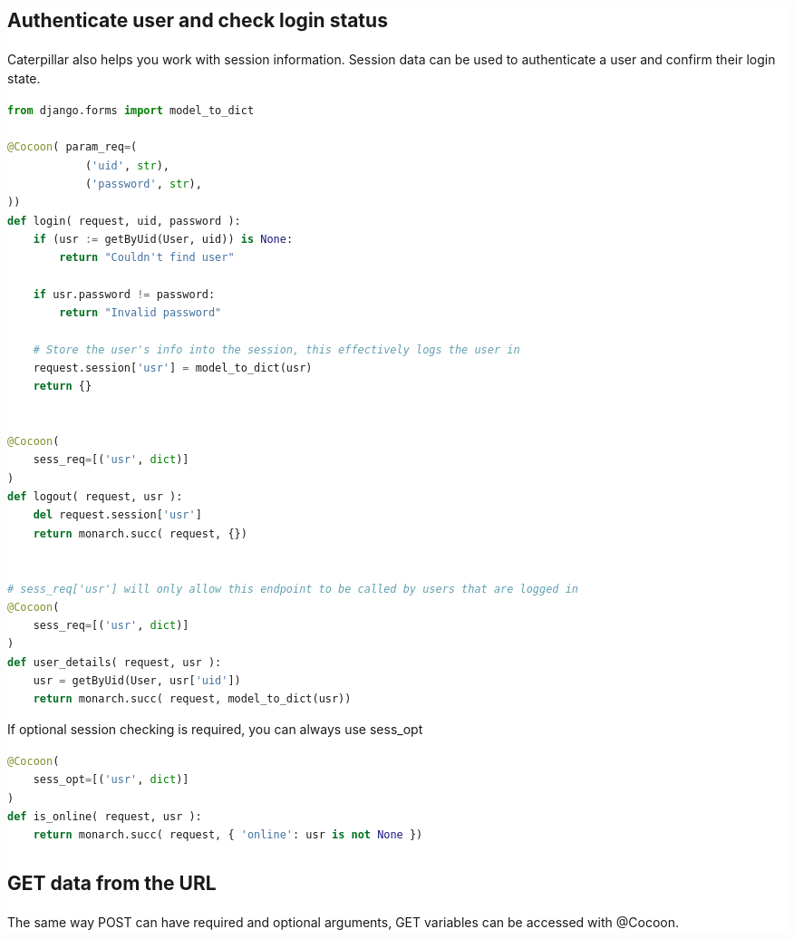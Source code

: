 ## Authenticate user and check login status
Caterpillar also helps you work with session information. Session data can be used to authenticate a user and confirm their login state.

```python
from django.forms import model_to_dict

@Cocoon( param_req=(
            ('uid', str),
            ('password', str),
))
def login( request, uid, password ):
    if (usr := getByUid(User, uid)) is None:
        return "Couldn't find user"

    if usr.password != password:
        return "Invalid password"

    # Store the user's info into the session, this effectively logs the user in
    request.session['usr'] = model_to_dict(usr)
    return {}


@Cocoon(
    sess_req=[('usr', dict)]
)
def logout( request, usr ):
    del request.session['usr']
    return monarch.succ( request, {})


# sess_req['usr'] will only allow this endpoint to be called by users that are logged in
@Cocoon(
    sess_req=[('usr', dict)]
)
def user_details( request, usr ):
    usr = getByUid(User, usr['uid'])
    return monarch.succ( request, model_to_dict(usr))
```

If optional session checking is required, you can always use sess_opt

```python
@Cocoon(
    sess_opt=[('usr', dict)]
)
def is_online( request, usr ):
    return monarch.succ( request, { 'online': usr is not None })
```

## GET data from the URL
The same way POST can have required and optional arguments, GET variables can be accessed with @Cocoon.
